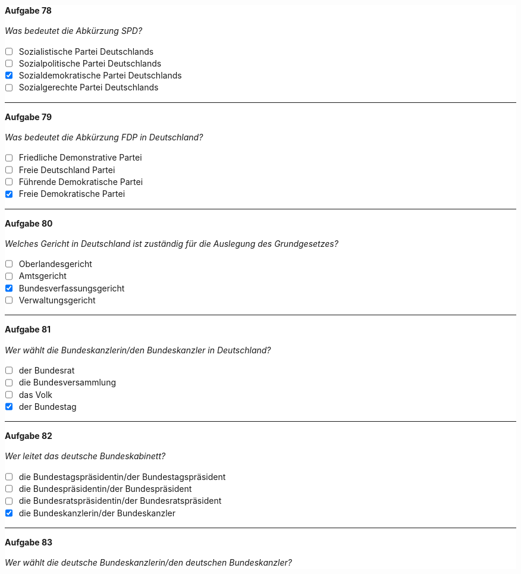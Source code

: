 
**Aufgabe 78**

*Was bedeutet die Abkürzung SPD?*

- [ ] Sozialistische Partei Deutschlands
- [ ] Sozialpolitische Partei Deutschlands
- [x] Sozialdemokratische Partei Deutschlands
- [ ] Sozialgerechte Partei Deutschlands

---

**Aufgabe 79**

*Was bedeutet die Abkürzung FDP in Deutschland?*

- [ ] Friedliche Demonstrative Partei
- [ ] Freie Deutschland Partei
- [ ] Führende Demokratische Partei
- [x] Freie Demokratische Partei

---

**Aufgabe 80**

*Welches Gericht in Deutschland ist zuständig für die Auslegung des Grundgesetzes?*

- [ ] Oberlandesgericht
- [ ] Amtsgericht
- [x] Bundesverfassungsgericht
- [ ] Verwaltungsgericht

---

**Aufgabe 81**

*Wer wählt die Bundeskanzlerin/den Bundeskanzler in Deutschland?*

- [ ] der Bundesrat
- [ ] die Bundesversammlung
- [ ] das Volk
- [x] der Bundestag

---

**Aufgabe 82**

*Wer leitet das deutsche Bundeskabinett?*

- [ ] die Bundestagspräsidentin/der Bundestagspräsident
- [ ] die Bundespräsidentin/der Bundespräsident
- [ ] die Bundesratspräsidentin/der Bundesratspräsident
- [x] die Bundeskanzlerin/der Bundeskanzler

---

**Aufgabe 83**

*Wer wählt die deutsche Bundeskanzlerin/den deutschen Bundeskanzler?*
